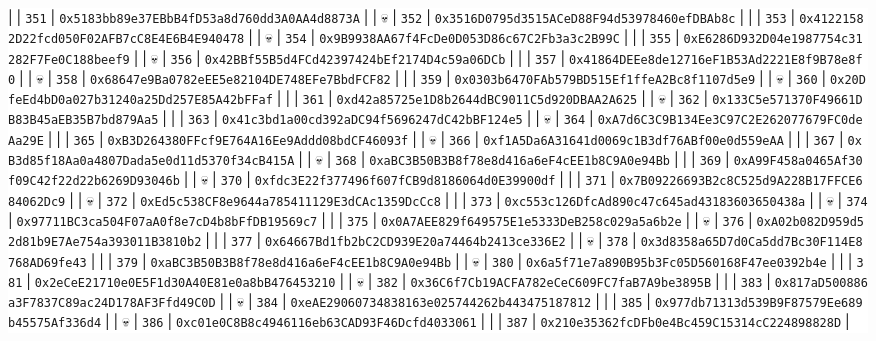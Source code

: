 |  | `351` | `0x5183bb89e37EBbB4fD53a8d760dd3A0AA4d8873A` |
| 💀 | `352` | `0x3516D0795d3515ACeD88F94d53978460efDBAb8c` |
|  | `353` | `0x41221582D22fcd050F02AFB7cC8E4E6B4E940478` |
| 💀 | `354` | `0x9B9938AA67f4FcDe0D053D86c67C2Fb3a3c2B99C` |
|  | `355` | `0xE6286D932D04e1987754c31282F7Fe0C188beef9` |
| 💀 | `356` | `0x42BBf55B5d4FCd42397424bEf2174D4c59a06DCb` |
|  | `357` | `0x41864DEEe8de12716eF1B53Ad2221E8f9B78e8f0` |
| 💀 | `358` | `0x68647e9Ba0782eEE5e82104DE748EFe7BbdFCF82` |
|  | `359` | `0x0303b6470FAb579BD515Ef1ffeA2Bc8f1107d5e9` |
| 💀 | `360` | `0x20DfeEd4bD0a027b31240a25Dd257E85A42bFFaf` |
|  | `361` | `0xd42a85725e1D8b2644dBC9011C5d920DBAA2A625` |
| 💀 | `362` | `0x133C5e571370F49661DB83B45aEB35B7bd879Aa5` |
|  | `363` | `0x41c3bd1a00cd392aDC94f5696247dC42bBF124e5` |
| 💀 | `364` | `0xA7d6C3C9B134Ee3C97C2E262077679FC0deAa29E` |
|  | `365` | `0xB3D264380FFcf9E764A16Ee9Addd08bdCF46093f` |
| 💀 | `366` | `0xf1A5Da6A31641d0069c1B3df76ABf00e0d559eAA` |
|  | `367` | `0xB3d85f18Aa0a4807Dada5e0d11d5370f34cB415A` |
| 💀 | `368` | `0xaBC3B50B3B8f78e8d416a6eF4cEE1b8C9A0e94Bb` |
|  | `369` | `0xA99F458a0465Af30f09C42f22d22b6269D93046b` |
| 💀 | `370` | `0xfdc3E22f377496f607fCB9d8186064d0E39900df` |
|  | `371` | `0x7B09226693B2c8C525d9A228B17FFCE684062Dc9` |
| 💀 | `372` | `0xEd5c538CF8e9644a785411129E3dCAc1359DcCc8` |
|  | `373` | `0xc553c126DfcAd890c47c645ad43183603650438a` |
| 💀 | `374` | `0x97711BC3ca504F07aA0f8e7cD4b8bFfDB19569c7` |
|  | `375` | `0x0A7AEE829f649575E1e5333DeB258c029a5a6b2e` |
| 💀 | `376` | `0xA02b082D959d52d81b9E7Ae754a393011B3810b2` |
|  | `377` | `0x64667Bd1fb2bC2CD939E20a74464b2413ce336E2` |
| 💀 | `378` | `0x3d8358a65D7d0Ca5dd7Bc30F114E8768AD69fe43` |
|  | `379` | `0xaBC3B50B3B8f78e8d416a6eF4cEE1b8C9A0e94Bb` |
| 💀 | `380` | `0x6a5f71e7a890B95b3Fc05D560168F47ee0392b4e` |
|  | `381` | `0x2eCeE21710e0E5F1d30A40E81e0a8bB476453210` |
| 💀 | `382` | `0x36C6f7Cb19ACFA782eCeC609FC7faB7A9be3895B` |
|  | `383` | `0x817aD500886a3F7837C89ac24D178AF3Ffd49C0D` |
| 💀 | `384` | `0xeAE29060734838163e025744262b443475187812` |
|  | `385` | `0x977db71313d539B9F87579Ee689b45575Af336d4` |
| 💀 | `386` | `0xc01e0C8B8c4946116eb63CAD93F46Dcfd4033061` |
|  | `387` | `0x210e35362fcDFb0e4Bc459C15314cC224898828D` |